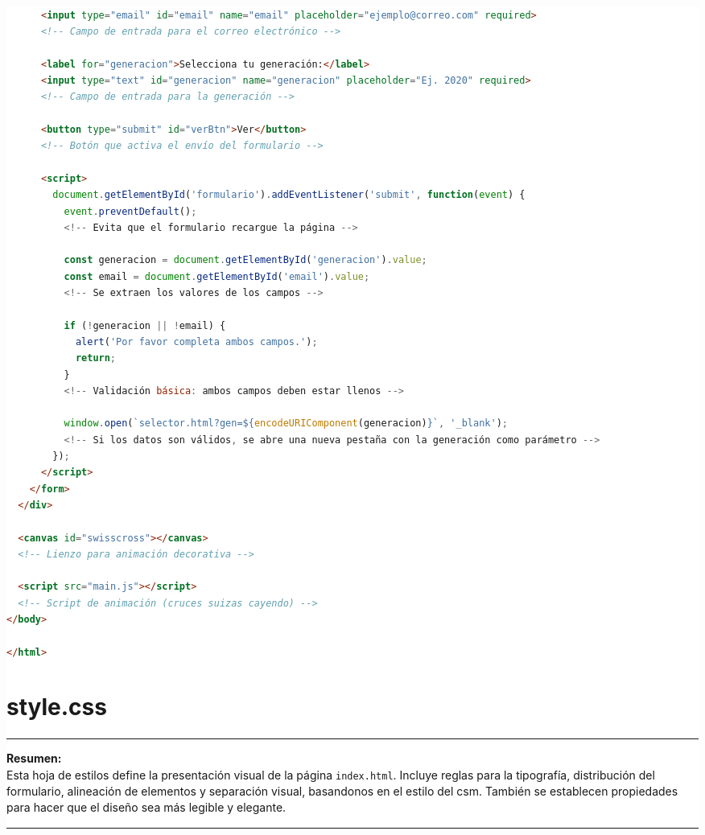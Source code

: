 ```html
      <input type="email" id="email" name="email" placeholder="ejemplo@correo.com" required>
      <!-- Campo de entrada para el correo electrónico -->

      <label for="generacion">Selecciona tu generación:</label>
      <input type="text" id="generacion" name="generacion" placeholder="Ej. 2020" required>
      <!-- Campo de entrada para la generación -->

      <button type="submit" id="verBtn">Ver</button>
      <!-- Botón que activa el envío del formulario -->

      <script>
        document.getElementById('formulario').addEventListener('submit', function(event) {
          event.preventDefault();
          <!-- Evita que el formulario recargue la página -->

          const generacion = document.getElementById('generacion').value;
          const email = document.getElementById('email').value;
          <!-- Se extraen los valores de los campos -->

          if (!generacion || !email) {
            alert('Por favor completa ambos campos.');
            return;
          }
          <!-- Validación básica: ambos campos deben estar llenos -->

          window.open(`selector.html?gen=${encodeURIComponent(generacion)}`, '_blank');
          <!-- Si los datos son válidos, se abre una nueva pestaña con la generación como parámetro -->
        });
      </script>
    </form>
  </div>

  <canvas id="swisscross"></canvas>
  <!-- Lienzo para animación decorativa -->

  <script src="main.js"></script>
  <!-- Script de animación (cruces suizas cayendo) -->
</body>

</html>

```
# style.css

---

**Resumen:**  
Esta hoja de estilos define la presentación visual de la página `index.html`. Incluye reglas para la tipografía, distribución del formulario, alineación de elementos y separación visual, basandonos en el estilo del csm. También se establecen propiedades para hacer que el diseño sea más legible y elegante.

---